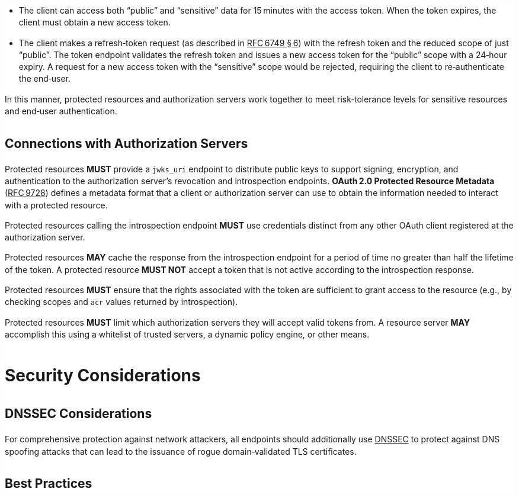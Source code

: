 * The client can access both “public” and “sensitive” data for 15 minutes
  with the access token. When the token expires, the client must obtain a
  new access token.  

* The client makes a refresh‑token request (as described in
  [RFC 6749 § 6](https://www.rfc-editor.org/rfc/rfc6749)) with the
  refresh token and the reduced scope of just “public”. The token endpoint
  validates the refresh token and issues a new access token for the “public”
  scope with a 24‑hour expiry. A request for a new access token with the
  “sensitive” scope would be rejected, requiring the client to re‑authenticate
  the end‑user.

In this manner, protected resources and authorization servers work
together to meet risk‑tolerance levels for sensitive resources and end‑user
authentication.

## Connections with Authorization Servers

Protected resources **MUST** provide a `jwks_uri` endpoint to distribute
public keys to support signing, encryption, and authentication to the
authorization server’s revocation and introspection endpoints. **OAuth 2.0
Protected Resource Metadata** ([RFC 9728](https://www.rfc-editor.org/rfc/rfc9728))
defines a metadata format that a client or authorization server can use to
obtain the information needed to interact with a protected resource.

Protected resources calling the introspection endpoint **MUST** use
credentials distinct from any other OAuth client registered at the
authorization server.

Protected resources **MAY** cache the response from the introspection
endpoint for a period of time no greater than half the lifetime of the
token. A protected resource **MUST NOT** accept a token that is not
active according to the introspection response.

Protected resources **MUST** ensure that the rights associated with the
token are sufficient to grant access to the resource (e.g., by checking
scopes and `acr` values returned by introspection).

Protected resources **MUST** limit which authorization servers they will
accept valid tokens from. A resource server **MAY** accomplish this using
a whitelist of trusted servers, a dynamic policy engine, or other means.

# Security Considerations

## DNSSEC Considerations

For comprehensive protection against network attackers, all endpoints
should additionally use
[DNSSEC](https://www.rfc-editor.org/rfc/rfc9364) to protect against DNS
spoofing attacks that can lead to the issuance of rogue
domain‑validated TLS certificates.

## Best Practices
